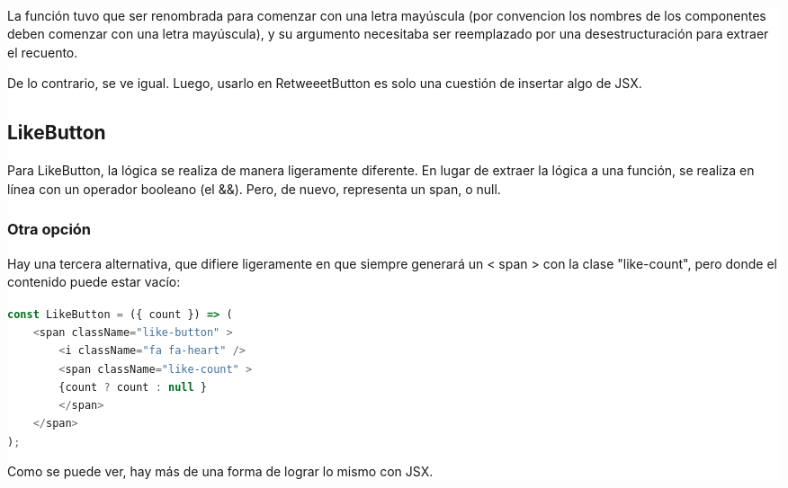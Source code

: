 La función tuvo que ser renombrada para comenzar con una letra mayúscula (por convencion los nombres de los componentes deben comenzar con una letra mayúscula), y su argumento necesitaba ser reemplazado por una desestructuración para extraer el recuento.

De lo contrario, se ve igual. Luego, usarlo en RetweeetButton es solo una cuestión de insertar algo de JSX.

## LikeButton

Para LikeButton, la lógica se realiza de manera ligeramente diferente. En lugar de extraer la lógica a una función, se realiza en línea con un operador booleano (el &&). Pero, de nuevo, representa un span, o null.

### Otra opción

Hay una tercera alternativa, que difiere ligeramente en que siempre generará un < span > con la clase "like-count", pero donde el contenido puede estar vacío:

```js
const LikeButton = ({ count }) => (
    <span className="like-button" >
        <i className="fa fa-heart" />
        <span className="like-count" >
        {count ? count : null }
        </span>
    </span>
);
```

Como se puede ver, hay más de una forma de lograr lo mismo con JSX.